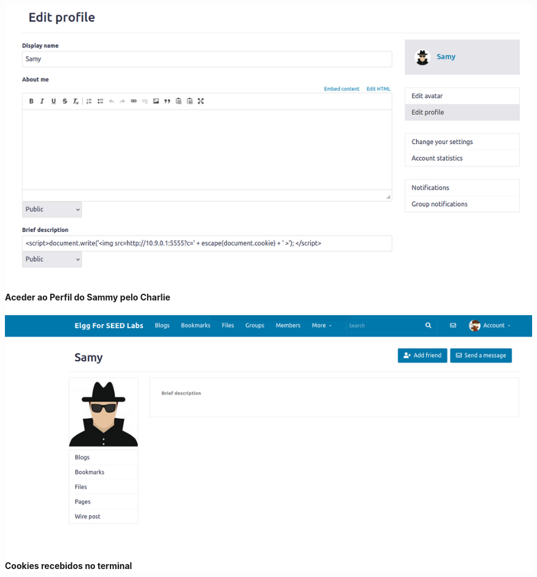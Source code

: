 ![Compilar](fotos/semana1011.png)
#### Aceder ao Perfil do Sammy pelo Charlie
![Compilar](fotos/semana1012.png)
#### Cookies recebidos no terminal